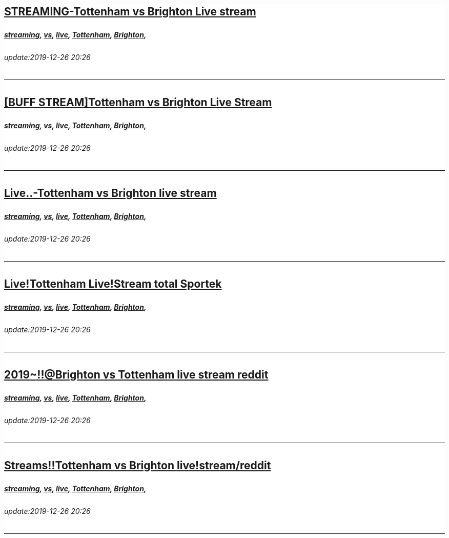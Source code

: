 ## [STREAMING-Tottenham vs Brighton Live stream](https://qiita.com/Tottenham-vs-Brighton-Live/items/e9c87f1c4cddaa0a4210)
##### [streaming](https://qiita.com/tags/streaming), [vs](https://qiita.com/tags/vs), [live](https://qiita.com/tags/live), [Tottenham](https://qiita.com/tags/Tottenham), [Brighton](https://qiita.com/tags/Brighton), 
###### update:2019-12-26 20:26
---
## [[BUFF STREAM]Tottenham vs Brighton Live Stream](https://qiita.com/Tottenham-vs-Brighton-Live/items/377b9ff9fe739eb64956)
##### [streaming](https://qiita.com/tags/streaming), [vs](https://qiita.com/tags/vs), [live](https://qiita.com/tags/live), [Tottenham](https://qiita.com/tags/Tottenham), [Brighton](https://qiita.com/tags/Brighton), 
###### update:2019-12-26 20:26
---
## [Live..-Tottenham vs Brighton live stream](https://qiita.com/Tottenham-vs-Brighton-Live/items/b34f0465072efca91e67)
##### [streaming](https://qiita.com/tags/streaming), [vs](https://qiita.com/tags/vs), [live](https://qiita.com/tags/live), [Tottenham](https://qiita.com/tags/Tottenham), [Brighton](https://qiita.com/tags/Brighton), 
###### update:2019-12-26 20:26
---
## [Live!Tottenham Live!Stream total Sportek](https://qiita.com/Tottenham-vs-Brighton-Live/items/e0f767e651cbdfe0a726)
##### [streaming](https://qiita.com/tags/streaming), [vs](https://qiita.com/tags/vs), [live](https://qiita.com/tags/live), [Tottenham](https://qiita.com/tags/Tottenham), [Brighton](https://qiita.com/tags/Brighton), 
###### update:2019-12-26 20:26
---
## [2019~!!@Brighton vs Tottenham live stream reddit](https://qiita.com/Tottenham-vs-Brighton-Live/items/959c3334eaa9d36dbd99)
##### [streaming](https://qiita.com/tags/streaming), [vs](https://qiita.com/tags/vs), [live](https://qiita.com/tags/live), [Tottenham](https://qiita.com/tags/Tottenham), [Brighton](https://qiita.com/tags/Brighton), 
###### update:2019-12-26 20:26
---
## [Streams!!Tottenham vs Brighton live!stream/reddit](https://qiita.com/Tottenham-vs-Brighton-Live/items/60dacddce78ffe13457d)
##### [streaming](https://qiita.com/tags/streaming), [vs](https://qiita.com/tags/vs), [live](https://qiita.com/tags/live), [Tottenham](https://qiita.com/tags/Tottenham), [Brighton](https://qiita.com/tags/Brighton), 
###### update:2019-12-26 20:26
---